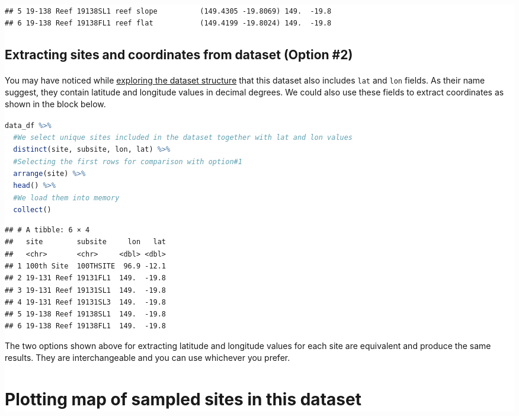     ## 5 19-138 Reef 19138SL1 reef slope          (149.4305 -19.8069) 149.  -19.8
    ## 6 19-138 Reef 19138FL1 reef flat           (149.4199 -19.8024) 149.  -19.8

## Extracting sites and coordinates from dataset (Option \#2)

You may have noticed while [exploring the dataset
structure](#exploring-dataset-structure) that this dataset also includes
`lat` and `lon` fields. As their name suggest, they contain latitude and
longitude values in decimal degrees. We could also use these fields to
extract coordinates as shown in the block below.

``` r
data_df %>% 
  #We select unique sites included in the dataset together with lat and lon values
  distinct(site, subsite, lon, lat) %>% 
  #Selecting the first rows for comparison with option#1
  arrange(site) %>% 
  head() %>% 
  #We load them into memory
  collect()
```

    ## # A tibble: 6 × 4
    ##   site        subsite     lon   lat
    ##   <chr>       <chr>     <dbl> <dbl>
    ## 1 100th Site  100THSITE  96.9 -12.1
    ## 2 19-131 Reef 19131FL1  149.  -19.8
    ## 3 19-131 Reef 19131SL1  149.  -19.8
    ## 4 19-131 Reef 19131SL3  149.  -19.8
    ## 5 19-138 Reef 19138SL1  149.  -19.8
    ## 6 19-138 Reef 19138FL1  149.  -19.8

The two options shown above for extracting latitude and longitude values
for each site are equivalent and produce the same results. They are
interchangeable and you can use whichever you prefer.

# Plotting map of sampled sites in this dataset
